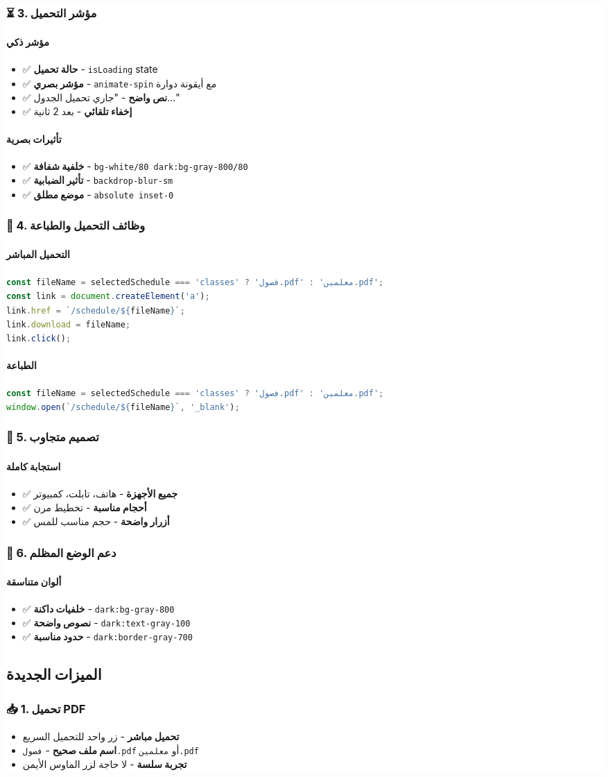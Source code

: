 ### ⏳ 3. مؤشر التحميل

#### **مؤشر ذكي**
- ✅ **حالة تحميل** - `isLoading` state
- ✅ **مؤشر بصري** - `animate-spin` مع أيقونة دوارة
- ✅ **نص واضح** - "جاري تحميل الجدول..."
- ✅ **إخفاء تلقائي** - بعد 2 ثانية

#### **تأثيرات بصرية**
- ✅ **خلفية شفافة** - `bg-white/80 dark:bg-gray-800/80`
- ✅ **تأثير الضبابية** - `backdrop-blur-sm`
- ✅ **موضع مطلق** - `absolute inset-0`

### 🎯 4. وظائف التحميل والطباعة

#### **التحميل المباشر**
```javascript
const fileName = selectedSchedule === 'classes' ? 'فصول.pdf' : 'معلمين.pdf';
const link = document.createElement('a');
link.href = `/schedule/${fileName}`;
link.download = fileName;
link.click();
```

#### **الطباعة**
```javascript
const fileName = selectedSchedule === 'classes' ? 'فصول.pdf' : 'معلمين.pdf';
window.open(`/schedule/${fileName}`, '_blank');
```

### 📱 5. تصميم متجاوب

#### **استجابة كاملة**
- ✅ **جميع الأجهزة** - هاتف، تابلت، كمبيوتر
- ✅ **أحجام مناسبة** - تخطيط مرن
- ✅ **أزرار واضحة** - حجم مناسب للمس

### 🌙 6. دعم الوضع المظلم

#### **ألوان متناسقة**
- ✅ **خلفيات داكنة** - `dark:bg-gray-800`
- ✅ **نصوص واضحة** - `dark:text-gray-100`
- ✅ **حدود مناسبة** - `dark:border-gray-700`

## الميزات الجديدة

### 📥 1. تحميل PDF
- **تحميل مباشر** - زر واحد للتحميل السريع
- **اسم ملف صحيح** - `فصول.pdf` أو `معلمين.pdf`
- **تجربة سلسة** - لا حاجة لزر الماوس الأيمن
